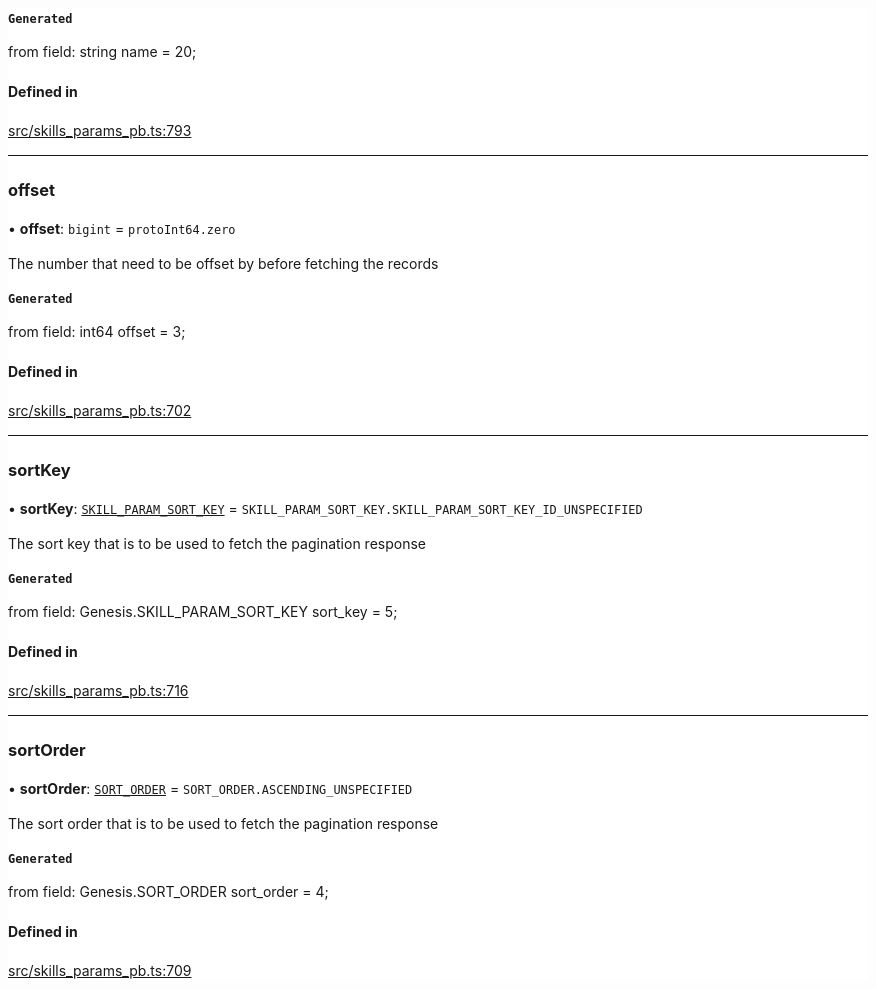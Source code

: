 **`Generated`**

from field: string name = 20;

#### Defined in

[src/skills_params_pb.ts:793](https://github.com/Unaxiom/genesis-ts-sdk/blob/a265138/src/skills_params_pb.ts#L793)

___

### offset

• **offset**: `bigint` = `protoInt64.zero`

The number that need to be offset by before fetching the records

**`Generated`**

from field: int64 offset = 3;

#### Defined in

[src/skills_params_pb.ts:702](https://github.com/Unaxiom/genesis-ts-sdk/blob/a265138/src/skills_params_pb.ts#L702)

___

### sortKey

• **sortKey**: [`SKILL_PARAM_SORT_KEY`](../enums/SKILL_PARAM_SORT_KEY.md) = `SKILL_PARAM_SORT_KEY.SKILL_PARAM_SORT_KEY_ID_UNSPECIFIED`

The sort key that is to be used to fetch the pagination response

**`Generated`**

from field: Genesis.SKILL_PARAM_SORT_KEY sort_key = 5;

#### Defined in

[src/skills_params_pb.ts:716](https://github.com/Unaxiom/genesis-ts-sdk/blob/a265138/src/skills_params_pb.ts#L716)

___

### sortOrder

• **sortOrder**: [`SORT_ORDER`](../enums/SORT_ORDER.md) = `SORT_ORDER.ASCENDING_UNSPECIFIED`

The sort order that is to be used to fetch the pagination response

**`Generated`**

from field: Genesis.SORT_ORDER sort_order = 4;

#### Defined in

[src/skills_params_pb.ts:709](https://github.com/Unaxiom/genesis-ts-sdk/blob/a265138/src/skills_params_pb.ts#L709)
